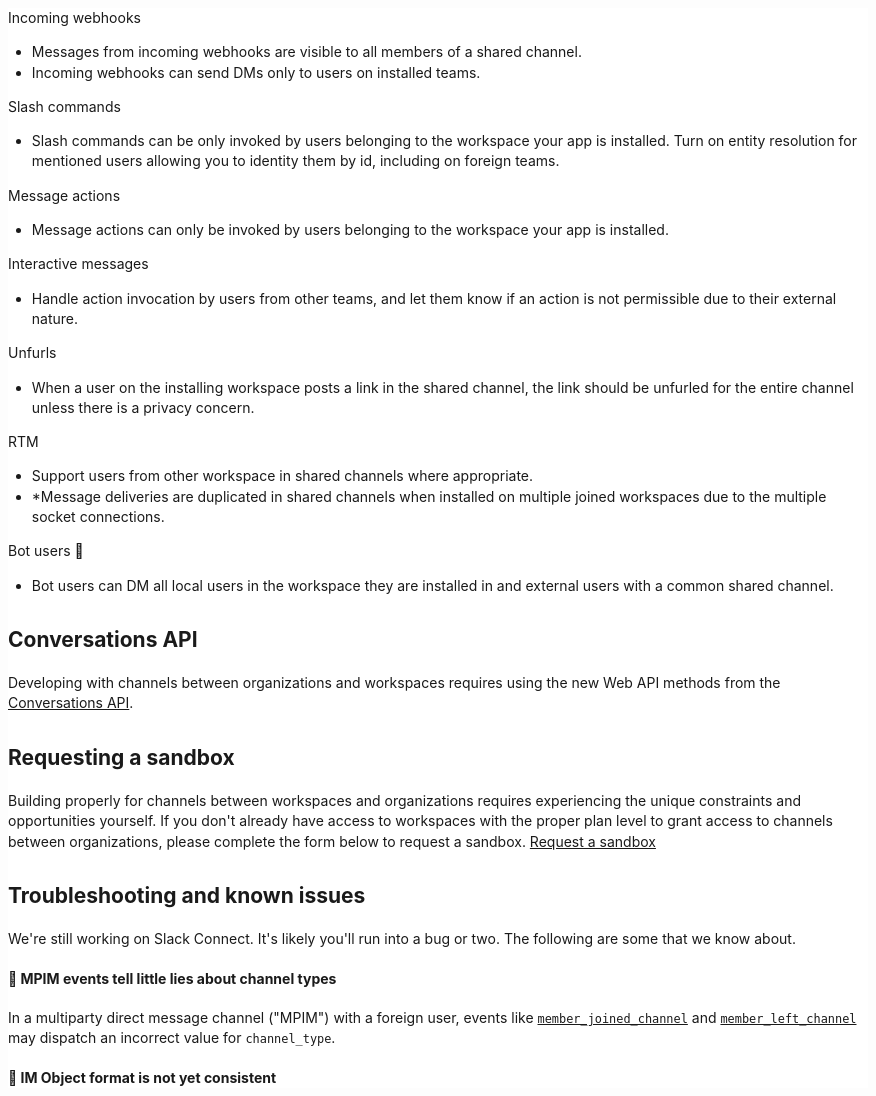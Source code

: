 
Incoming webhooks
  * Messages from incoming webhooks are visible to all members of a shared channel.
  * Incoming webhooks can send DMs only to users on installed teams.


Slash commands
  * Slash commands can be only invoked by users belonging to the workspace your app is installed. Turn on entity resolution for mentioned users allowing you to identity them by id, including on foreign teams.


Message actions
  * Message actions can only be invoked by users belonging to the workspace your app is installed.


Interactive messages
  * Handle action invocation by users from other teams, and let them know if an action is not permissible due to their external nature.


Unfurls
  * When a user on the installing workspace posts a link in the shared channel, the link should be unfurled for the entire channel unless there is a privacy concern.


RTM
  * Support users from other workspace in shared channels where appropriate.
  * *Message deliveries are duplicated in shared channels when installed on multiple joined workspaces due to the multiple socket connections.


Bot users 🤖
  * Bot users can DM all local users in the workspace they are installed in and external users with a common shared channel.


## Conversations API[​](https://docs.slack.dev/apis/slack-connect#conversations-api "Direct link to Conversations API")
Developing with channels between organizations and workspaces requires using the new Web API methods from the [Conversations API](https://docs.slack.dev/apis/web-api/using-the-conversations-api).
## Requesting a sandbox[​](https://docs.slack.dev/apis/slack-connect#sandbox "Direct link to Requesting a sandbox")
Building properly for channels between workspaces and organizations requires experiencing the unique constraints and opportunities yourself. If you don't already have access to workspaces with the proper plan level to grant access to channels between organizations, please complete the form below to request a sandbox.
[Request a sandbox](https://docs.google.com/forms/d/e/1FAIpQLSe9tIHOq1bZVq5xlzymvPGFbqsv2aLFgg04SOi5KfzKbJYBAA/viewform)
## Troubleshooting and known issues[​](https://docs.slack.dev/apis/slack-connect#known_issues "Direct link to Troubleshooting and known issues")
We're still working on Slack Connect. It's likely you'll run into a bug or two. The following are some that we know about.
#### 🚧 MPIM events tell little lies about channel types[​](https://docs.slack.dev/apis/slack-connect#-mpim-events-tell-little-lies-about-channel-types "Direct link to 🚧 MPIM events tell little lies about channel types")
In a multiparty direct message channel ("MPIM") with a foreign user, events like [`member_joined_channel`](https://docs.slack.dev/reference/events/member_joined_channel) and [`member_left_channel`](https://docs.slack.dev/reference/events/member_left_channel) may dispatch an incorrect value for `channel_type`.
#### 🚧 IM Object format is not yet consistent[​](https://docs.slack.dev/apis/slack-connect#-im-object-format-is-not-yet-consistent "Direct link to 🚧 IM Object format is not yet consistent")